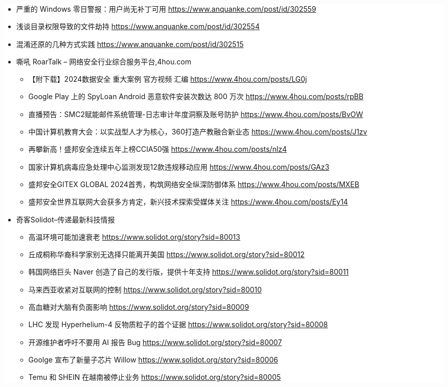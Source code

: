   - 严重的 Windows 零日警报：用户尚无补丁可用
https://www.anquanke.com/post/id/302559

  - 浅谈目录权限导致的文件劫持
https://www.anquanke.com/post/id/302554

  - 混淆还原的几种方式实践
https://www.anquanke.com/post/id/302515

- 嘶吼 RoarTalk – 网络安全行业综合服务平台,4hou.com
  - 【附下载】2024数据安全 重大案例 官方视频 汇编
https://www.4hou.com/posts/LG0j

  - Google Play 上的 SpyLoan Android 恶意软件安装次数达 800 万次
https://www.4hou.com/posts/rpBB

  - 直播预告：SMC2赋能邮件系统管理-日志审计年度洞察及账号防护
https://www.4hou.com/posts/BvOW

  - 中国计算机教育大会：以实战型人才为核心，360打造产教融合新业态
https://www.4hou.com/posts/J1zv

  - 再攀新高！盛邦安全连续五年上榜CCIA50强
https://www.4hou.com/posts/nlz4

  - 国家计算机病毒应急处理中心监测发现12款违规移动应用
https://www.4hou.com/posts/GAz3

  - 盛邦安全GITEX GLOBAL 2024首秀，构筑网络安全纵深防御体系
https://www.4hou.com/posts/MXEB

  - 盛邦安全世界互联网大会获多方肯定，新兴技术探索受媒体关注
https://www.4hou.com/posts/Ey14

- 奇客Solidot–传递最新科技情报
  - 高温环境可能加速衰老
https://www.solidot.org/story?sid=80013

  - 丘成桐称华裔科学家别无选择只能离开美国
https://www.solidot.org/story?sid=80012

  - 韩国网络巨头 Naver 创造了自己的发行版，提供十年支持
https://www.solidot.org/story?sid=80011

  - 马来西亚收紧对互联网的控制
https://www.solidot.org/story?sid=80010

  - 高血糖对大脑有负面影响
https://www.solidot.org/story?sid=80009

  - LHC 发现 Hyperhelium-4 反物质粒子的首个证据
https://www.solidot.org/story?sid=80008

  - 开源维护者呼吁不要用 AI 报告 Bug
https://www.solidot.org/story?sid=80007

  - Goolge 宣布了新量子芯片 Willow
https://www.solidot.org/story?sid=80006

  - Temu 和 SHEIN 在越南被停止业务
https://www.solidot.org/story?sid=80005
